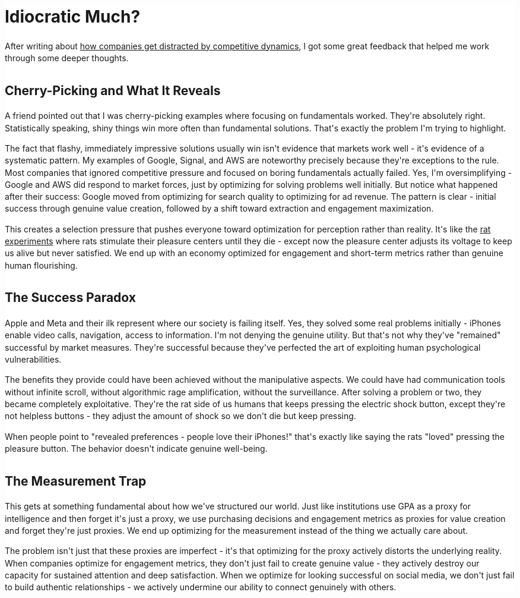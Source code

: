 # Idiocratic Much?

After writing about [how companies get distracted by competitive dynamics](https://github.com/k1monfared/notes/blob/main/blog/20250913_foundation_or_competition.md), I got some great feedback that helped me work through some deeper thoughts.

## Cherry-Picking and What It Reveals

A friend pointed out that I was cherry-picking examples where focusing on fundamentals worked. They're absolutely right. Statistically speaking, shiny things win more often than fundamental solutions. That's exactly the problem I'm trying to highlight.

The fact that flashy, immediately impressive solutions usually win isn't evidence that markets work well - it's evidence of a systematic pattern. My examples of Google, Signal, and AWS are noteworthy precisely because they're exceptions to the rule. Most companies that ignored competitive pressure and focused on boring fundamentals actually failed. Yes, I'm oversimplifying - Google and AWS did respond to market forces, just by optimizing for solving problems well initially. But notice what happened after their success: Google moved from optimizing for search quality to optimizing for ad revenue. The pattern is clear - initial success through genuine value creation, followed by a shift toward extraction and engagement maximization.

This creates a selection pressure that pushes everyone toward optimization for perception rather than reality. It's like the [rat experiments](https://skeptics.stackexchange.com/questions/43198/will-rats-given-the-ability-to-artificially-stimulate-their-pleasure-centers-sta#43213) where rats stimulate their pleasure centers until they die - except now the pleasure center adjusts its voltage to keep us alive but never satisfied. We end up with an economy optimized for engagement and short-term metrics rather than genuine human flourishing.

## The Success Paradox

Apple and Meta and their ilk represent where our society is failing itself. Yes, they solved some real problems initially - iPhones enable video calls, navigation, access to information. I'm not denying the genuine utility. But that's not why they've "remained" successful by market measures. They're successful because they've perfected the art of exploiting human psychological vulnerabilities.

The benefits they provide could have been achieved without the manipulative aspects. We could have had communication tools without infinite scroll, without algorithmic rage amplification, without the surveillance. After solving a problem or two, they became completely exploitative. They're the rat side of us humans that keeps pressing the electric shock button, except they're not helpless buttons - they adjust the amount of shock so we don't die but keep pressing.

When people point to "revealed preferences - people love their iPhones!" that's exactly like saying the rats "loved" pressing the pleasure button. The behavior doesn't indicate genuine well-being.

## The Measurement Trap

This gets at something fundamental about how we've structured our world. Just like institutions use GPA as a proxy for intelligence and then forget it's just a proxy, we use purchasing decisions and engagement metrics as proxies for value creation and forget they're just proxies. We end up optimizing for the measurement instead of the thing we actually care about.

The problem isn't just that these proxies are imperfect - it's that optimizing for the proxy actively distorts the underlying reality. When companies optimize for engagement metrics, they don't just fail to create genuine value - they actively destroy our capacity for sustained attention and deep satisfaction. When we optimize for looking successful on social media, we don't just fail to build authentic relationships - we actively undermine our ability to connect genuinely with others.
